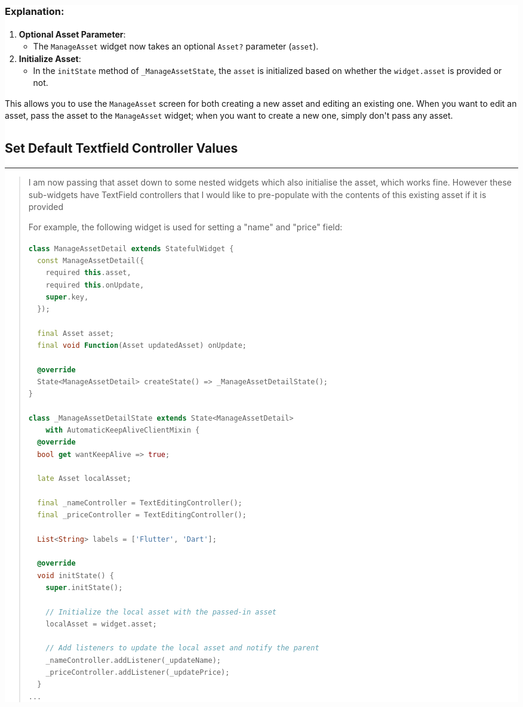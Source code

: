 
### Explanation:

1. **Optional Asset Parameter**:
   - The `ManageAsset` widget now takes an optional `Asset?` parameter (`asset`).
2. **Initialize Asset**:
   - In the `initState` method of `_ManageAssetState`, the `asset` is initialized based on whether the `widget.asset` is provided or not.

This allows you to use the `ManageAsset` screen for both creating a new asset and editing an existing one. When you want to edit an asset, pass the asset to the `ManageAsset` widget; when you want to create a new one, simply don't pass any asset.

## Set Default Textfield Controller Values

---

> I am now passing that asset down to some nested widgets which also initialise the asset, which works fine. However these sub-widgets have TextField controllers that I would like to pre-populate with the contents of this existing asset if it is provided
>
> For example, the following widget is used for setting a "name" and "price" field:
>
> ```dart
> class ManageAssetDetail extends StatefulWidget {
>   const ManageAssetDetail({
>     required this.asset,
>     required this.onUpdate,
>     super.key,
>   });
>
>   final Asset asset;
>   final void Function(Asset updatedAsset) onUpdate;
>
>   @override
>   State<ManageAssetDetail> createState() => _ManageAssetDetailState();
> }
>
> class _ManageAssetDetailState extends State<ManageAssetDetail>
>     with AutomaticKeepAliveClientMixin {
>   @override
>   bool get wantKeepAlive => true;
>
>   late Asset localAsset;
>
>   final _nameController = TextEditingController();
>   final _priceController = TextEditingController();
>
>   List<String> labels = ['Flutter', 'Dart'];
>
>   @override
>   void initState() {
>     super.initState();
>
>     // Initialize the local asset with the passed-in asset
>     localAsset = widget.asset;
>
>     // Add listeners to update the local asset and notify the parent
>     _nameController.addListener(_updateName);
>     _priceController.addListener(_updatePrice);
>   }
> ...
> ```
>
